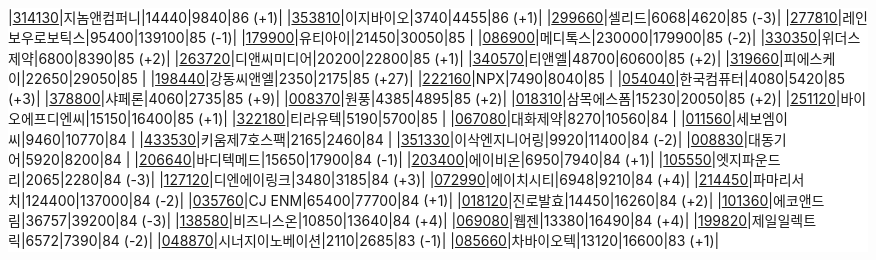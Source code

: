 |[314130](https://finance.daum.net/quotes/A314130)|지놈앤컴퍼니|14440|9840|86 (+1)|
|[353810](https://finance.daum.net/quotes/A353810)|이지바이오|3740|4455|86 (+1)|
|[299660](https://finance.daum.net/quotes/A299660)|셀리드|6068|4620|85 (-3)|
|[277810](https://finance.daum.net/quotes/A277810)|레인보우로보틱스|95400|139100|85 (-1)|
|[179900](https://finance.daum.net/quotes/A179900)|유티아이|21450|30050|85 |
|[086900](https://finance.daum.net/quotes/A086900)|메디톡스|230000|179900|85 (-2)|
|[330350](https://finance.daum.net/quotes/A330350)|위더스제약|6800|8390|85 (+2)|
|[263720](https://finance.daum.net/quotes/A263720)|디앤씨미디어|20200|22800|85 (+1)|
|[340570](https://finance.daum.net/quotes/A340570)|티앤엘|48700|60600|85 (+2)|
|[319660](https://finance.daum.net/quotes/A319660)|피에스케이|22650|29050|85 |
|[198440](https://finance.daum.net/quotes/A198440)|강동씨앤엘|2350|2175|85 (+27)|
|[222160](https://finance.daum.net/quotes/A222160)|NPX|7490|8040|85 |
|[054040](https://finance.daum.net/quotes/A054040)|한국컴퓨터|4080|5420|85 (+3)|
|[378800](https://finance.daum.net/quotes/A378800)|샤페론|4060|2735|85 (+9)|
|[008370](https://finance.daum.net/quotes/A008370)|원풍|4385|4895|85 (+2)|
|[018310](https://finance.daum.net/quotes/A018310)|삼목에스폼|15230|20050|85 (+2)|
|[251120](https://finance.daum.net/quotes/A251120)|바이오에프디엔씨|15150|16400|85 (+1)|
|[322180](https://finance.daum.net/quotes/A322180)|티라유텍|5190|5700|85 |
|[067080](https://finance.daum.net/quotes/A067080)|대화제약|8270|10560|84 |
|[011560](https://finance.daum.net/quotes/A011560)|세보엠이씨|9460|10770|84 |
|[433530](https://finance.daum.net/quotes/A433530)|키움제7호스팩|2165|2460|84 |
|[351330](https://finance.daum.net/quotes/A351330)|이삭엔지니어링|9920|11400|84 (-2)|
|[008830](https://finance.daum.net/quotes/A008830)|대동기어|5920|8200|84 |
|[206640](https://finance.daum.net/quotes/A206640)|바디텍메드|15650|17900|84 (-1)|
|[203400](https://finance.daum.net/quotes/A203400)|에이비온|6950|7940|84 (+1)|
|[105550](https://finance.daum.net/quotes/A105550)|엣지파운드리|2065|2280|84 (-3)|
|[127120](https://finance.daum.net/quotes/A127120)|디엔에이링크|3480|3185|84 (+3)|
|[072990](https://finance.daum.net/quotes/A072990)|에이치시티|6948|9210|84 (+4)|
|[214450](https://finance.daum.net/quotes/A214450)|파마리서치|124400|137000|84 (-2)|
|[035760](https://finance.daum.net/quotes/A035760)|CJ ENM|65400|77700|84 (+1)|
|[018120](https://finance.daum.net/quotes/A018120)|진로발효|14450|16260|84 (+2)|
|[101360](https://finance.daum.net/quotes/A101360)|에코앤드림|36757|39200|84 (-3)|
|[138580](https://finance.daum.net/quotes/A138580)|비즈니스온|10850|13640|84 (+4)|
|[069080](https://finance.daum.net/quotes/A069080)|웹젠|13380|16490|84 (+4)|
|[199820](https://finance.daum.net/quotes/A199820)|제일일렉트릭|6572|7390|84 (-2)|
|[048870](https://finance.daum.net/quotes/A048870)|시너지이노베이션|2110|2685|83 (-1)|
|[085660](https://finance.daum.net/quotes/A085660)|차바이오텍|13120|16600|83 (+1)|